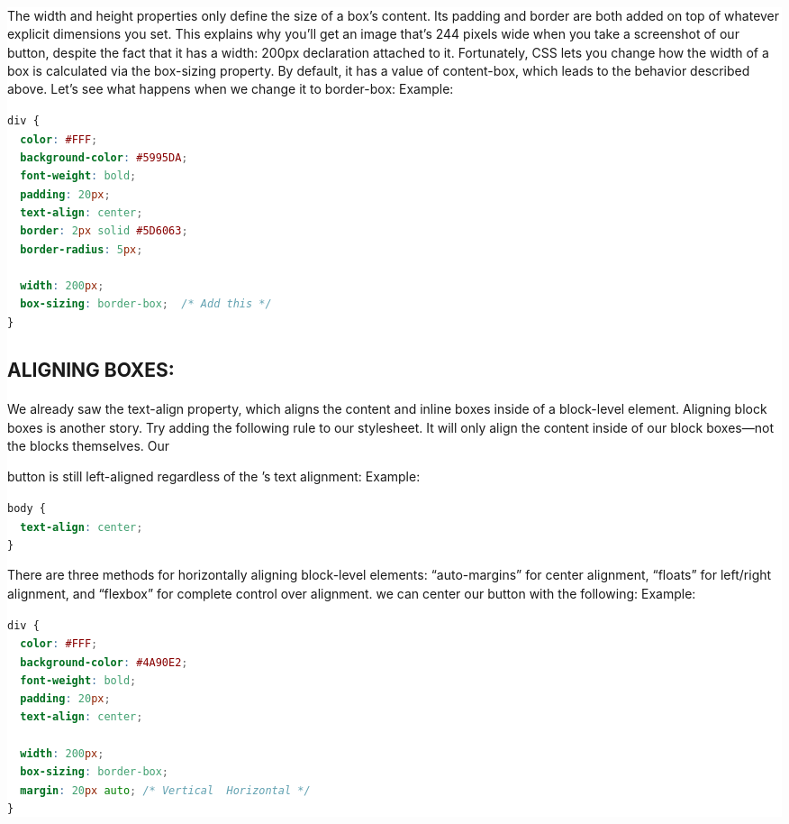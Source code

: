 
The width and height properties only define the size of a box’s content. Its padding and border are both added on top of whatever explicit dimensions you set.
This explains why you’ll get an image that’s 244 pixels wide when you take a screenshot of our button, despite the fact that it has a width: 200px declaration attached to it.
Fortunately, CSS lets you change how the width of a box is calculated via the box-sizing property.
By default, it has a value of content-box, which leads to the behavior described above.
Let’s see what happens when we change it to border-box:
Example:
```css
div {
  color: #FFF;
  background-color: #5995DA;
  font-weight: bold;
  padding: 20px;
  text-align: center;
  border: 2px solid #5D6063;
  border-radius: 5px;

  width: 200px;
  box-sizing: border-box;  /* Add this */
}
```

## ALIGNING BOXES:

We already saw the text-align property, which aligns the content and inline boxes inside of a block-level element.
Aligning block boxes is another story.
Try adding the following rule to our stylesheet.
It will only align the content inside of our block boxes—not the blocks themselves.
Our <div> button is still left-aligned regardless of the <body>’s text alignment:
Example:
```css
body {
  text-align: center;
}
```
There are three methods for horizontally aligning block-level elements:
“auto-margins” for center alignment,
“floats” for left/right alignment, and
“flexbox” for complete control over alignment.
we can center our button with the following:
Example:
```css
div {
  color: #FFF;
  background-color: #4A90E2;
  font-weight: bold;
  padding: 20px;
  text-align: center;

  width: 200px;
  box-sizing: border-box;
  margin: 20px auto; /* Vertical  Horizontal */
}
```
